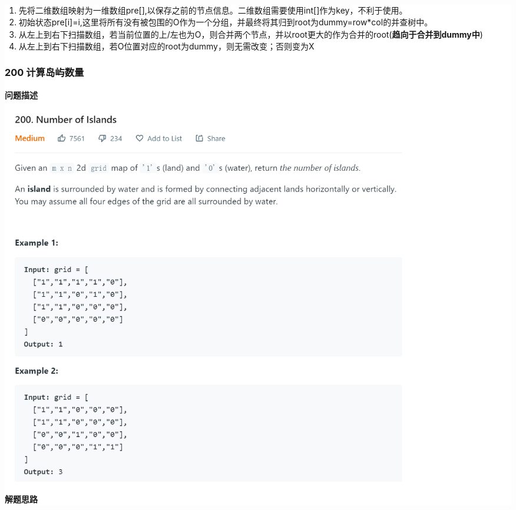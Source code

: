 1. 先将二维数组映射为一维数组pre[],以保存之前的节点信息。二维数组需要使用int[]作为key，不利于使用。
2. 初始状态pre[i]=i,这里将所有没有被包围的O作为一个分组，并最终将其归到root为dummy=row*col的并查树中。
3. 从左上到右下扫描数组，若当前位置的上/左也为O，则合并两个节点，并以root更大的作为合并的root(**趋向于合并到dummy中**)
4. 从左上到右下扫描数组，若O位置对应的root为dummy，则无需改变；否则变为X

### 200 计算岛屿数量

**问题描述**

<img src="assets/image-20210205150454666.png" alt="image-20210205150454666" style="zoom:67%;" />

**解题思路**
